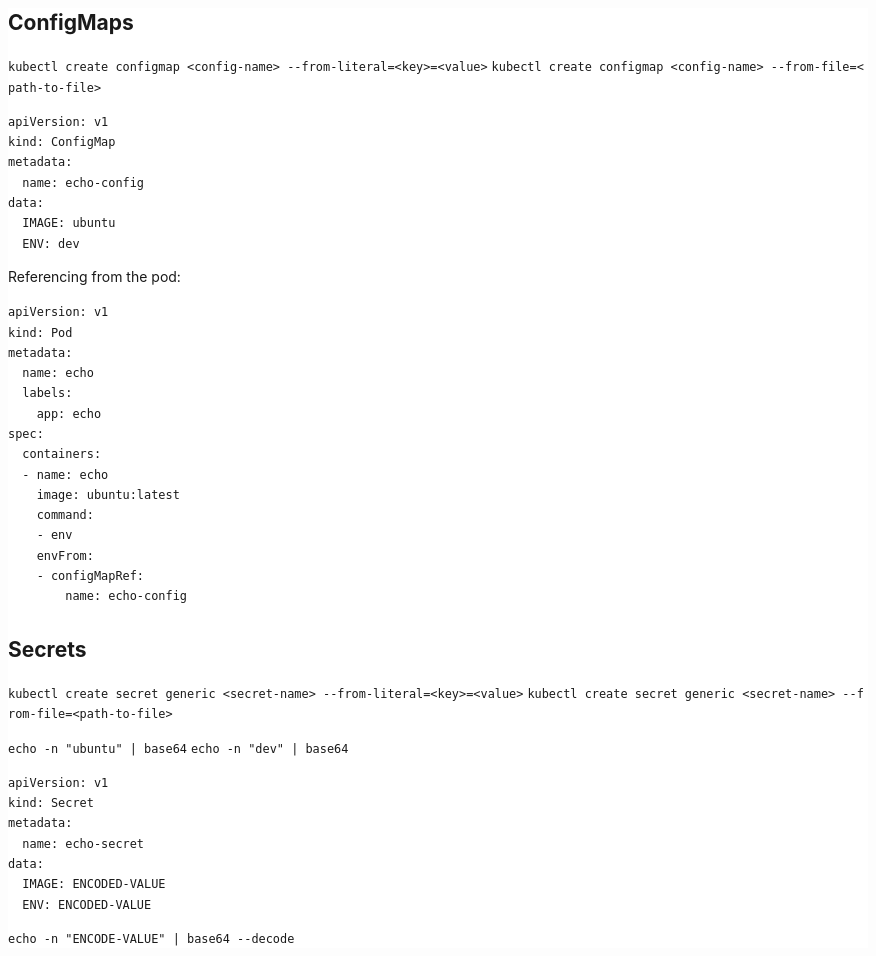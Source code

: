 ## ConfigMaps

`kubectl create configmap <config-name> --from-literal=<key>=<value>`
`kubectl create configmap <config-name> --from-file=<path-to-file>`

```
apiVersion: v1
kind: ConfigMap
metadata:
  name: echo-config
data:
  IMAGE: ubuntu
  ENV: dev
```

Referencing from the pod:
```
apiVersion: v1
kind: Pod
metadata:
  name: echo
  labels:
    app: echo
spec:
  containers:
  - name: echo
    image: ubuntu:latest
    command:
    - env
    envFrom:
    - configMapRef:
        name: echo-config
```

## Secrets

`kubectl create secret generic <secret-name> --from-literal=<key>=<value>`
`kubectl create secret generic <secret-name> --from-file=<path-to-file>`

`echo -n "ubuntu" | base64`
`echo -n "dev" | base64`

```
apiVersion: v1
kind: Secret
metadata:
  name: echo-secret
data:
  IMAGE: ENCODED-VALUE
  ENV: ENCODED-VALUE
```

`echo -n "ENCODE-VALUE" | base64 --decode`
